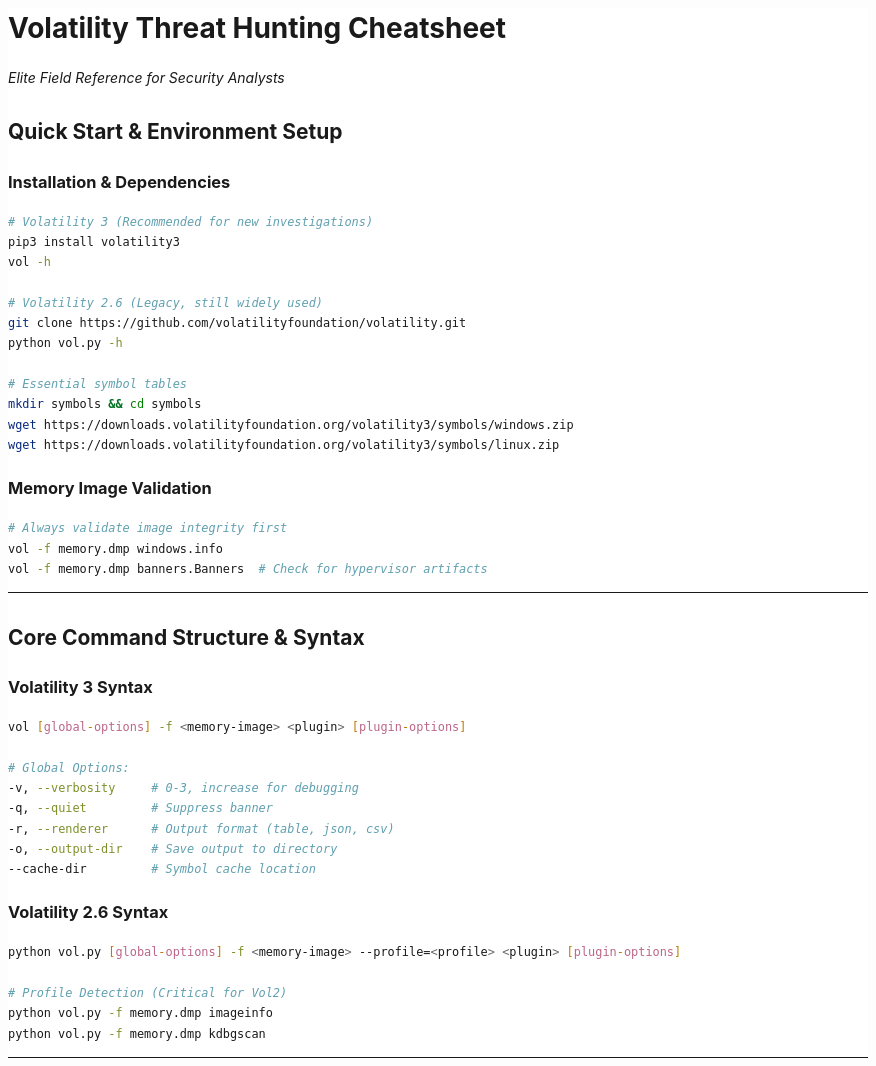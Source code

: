 # Volatility Threat Hunting Cheatsheet
*Elite Field Reference for Security Analysts*

## Quick Start & Environment Setup

### Installation & Dependencies
```bash
# Volatility 3 (Recommended for new investigations)
pip3 install volatility3
vol -h

# Volatility 2.6 (Legacy, still widely used)
git clone https://github.com/volatilityfoundation/volatility.git
python vol.py -h

# Essential symbol tables
mkdir symbols && cd symbols
wget https://downloads.volatilityfoundation.org/volatility3/symbols/windows.zip
wget https://downloads.volatilityfoundation.org/volatility3/symbols/linux.zip
```

### Memory Image Validation
```bash
# Always validate image integrity first
vol -f memory.dmp windows.info
vol -f memory.dmp banners.Banners  # Check for hypervisor artifacts
```

---

## Core Command Structure & Syntax

### Volatility 3 Syntax
```bash
vol [global-options] -f <memory-image> <plugin> [plugin-options]

# Global Options:
-v, --verbosity     # 0-3, increase for debugging
-q, --quiet         # Suppress banner
-r, --renderer      # Output format (table, json, csv)
-o, --output-dir    # Save output to directory
--cache-dir         # Symbol cache location
```

### Volatility 2.6 Syntax  
```bash
python vol.py [global-options] -f <memory-image> --profile=<profile> <plugin> [plugin-options]

# Profile Detection (Critical for Vol2)
python vol.py -f memory.dmp imageinfo
python vol.py -f memory.dmp kdbgscan
```

---